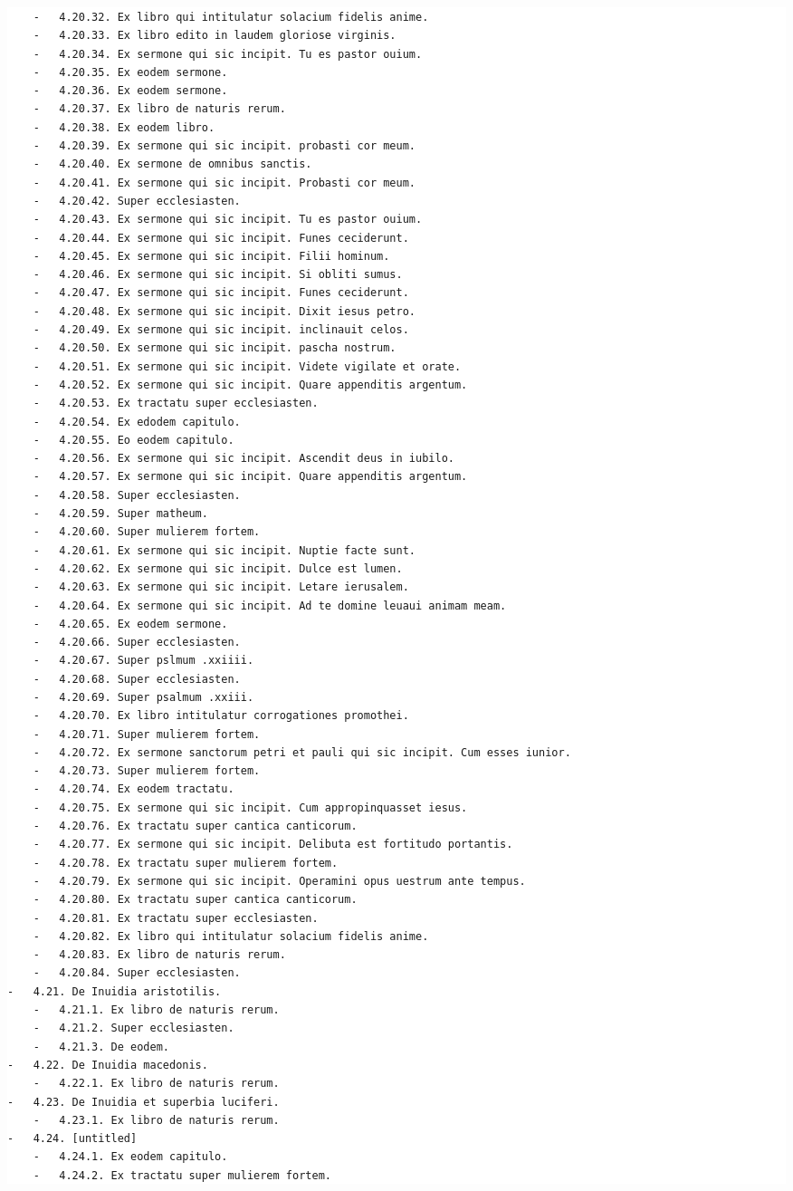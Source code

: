        -   4.20.32. Ex libro qui intitulatur solacium fidelis anime.
        -   4.20.33. Ex libro edito in laudem gloriose virginis.
        -   4.20.34. Ex sermone qui sic incipit. Tu es pastor ouium.
        -   4.20.35. Ex eodem sermone.
        -   4.20.36. Ex eodem sermone.
        -   4.20.37. Ex libro de naturis rerum.
        -   4.20.38. Ex eodem libro.
        -   4.20.39. Ex sermone qui sic incipit. probasti cor meum.
        -   4.20.40. Ex sermone de omnibus sanctis.
        -   4.20.41. Ex sermone qui sic incipit. Probasti cor meum.
        -   4.20.42. Super ecclesiasten.
        -   4.20.43. Ex sermone qui sic incipit. Tu es pastor ouium.
        -   4.20.44. Ex sermone qui sic incipit. Funes ceciderunt.
        -   4.20.45. Ex sermone qui sic incipit. Filii hominum.
        -   4.20.46. Ex sermone qui sic incipit. Si obliti sumus.
        -   4.20.47. Ex sermone qui sic incipit. Funes ceciderunt.
        -   4.20.48. Ex sermone qui sic incipit. Dixit iesus petro.
        -   4.20.49. Ex sermone qui sic incipit. inclinauit celos.
        -   4.20.50. Ex sermone qui sic incipit. pascha nostrum.
        -   4.20.51. Ex sermone qui sic incipit. Videte vigilate et orate.
        -   4.20.52. Ex sermone qui sic incipit. Quare appenditis argentum.
        -   4.20.53. Ex tractatu super ecclesiasten.
        -   4.20.54. Ex edodem capitulo.
        -   4.20.55. Eo eodem capitulo.
        -   4.20.56. Ex sermone qui sic incipit. Ascendit deus in iubilo.
        -   4.20.57. Ex sermone qui sic incipit. Quare appenditis argentum.
        -   4.20.58. Super ecclesiasten.
        -   4.20.59. Super matheum.
        -   4.20.60. Super mulierem fortem.
        -   4.20.61. Ex sermone qui sic incipit. Nuptie facte sunt.
        -   4.20.62. Ex sermone qui sic incipit. Dulce est lumen.
        -   4.20.63. Ex sermone qui sic incipit. Letare ierusalem.
        -   4.20.64. Ex sermone qui sic incipit. Ad te domine leuaui animam meam.
        -   4.20.65. Ex eodem sermone.
        -   4.20.66. Super ecclesiasten.
        -   4.20.67. Super pslmum .xxiiii.
        -   4.20.68. Super ecclesiasten.
        -   4.20.69. Super psalmum .xxiii.
        -   4.20.70. Ex libro intitulatur corrogationes promothei.
        -   4.20.71. Super mulierem fortem.
        -   4.20.72. Ex sermone sanctorum petri et pauli qui sic incipit. Cum esses iunior.
        -   4.20.73. Super mulierem fortem.
        -   4.20.74. Ex eodem tractatu.
        -   4.20.75. Ex sermone qui sic incipit. Cum appropinquasset iesus.
        -   4.20.76. Ex tractatu super cantica canticorum.
        -   4.20.77. Ex sermone qui sic incipit. Delibuta est fortitudo portantis.
        -   4.20.78. Ex tractatu super mulierem fortem.
        -   4.20.79. Ex sermone qui sic incipit. Operamini opus uestrum ante tempus.
        -   4.20.80. Ex tractatu super cantica canticorum.
        -   4.20.81. Ex tractatu super ecclesiasten.
        -   4.20.82. Ex libro qui intitulatur solacium fidelis anime.
        -   4.20.83. Ex libro de naturis rerum.
        -   4.20.84. Super ecclesiasten.
    -   4.21. De Inuidia aristotilis.
        -   4.21.1. Ex libro de naturis rerum.
        -   4.21.2. Super ecclesiasten.
        -   4.21.3. De eodem.
    -   4.22. De Inuidia macedonis.
        -   4.22.1. Ex libro de naturis rerum.
    -   4.23. De Inuidia et superbia luciferi.
        -   4.23.1. Ex libro de naturis rerum.
    -   4.24. [untitled]
        -   4.24.1. Ex eodem capitulo.
        -   4.24.2. Ex tractatu super mulierem fortem.